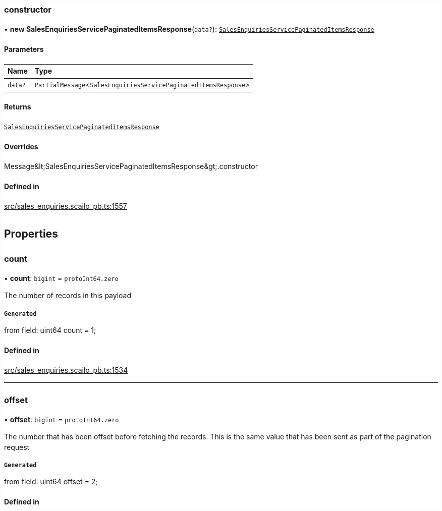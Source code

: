 ### constructor

• **new SalesEnquiriesServicePaginatedItemsResponse**(`data?`): [`SalesEnquiriesServicePaginatedItemsResponse`](SalesEnquiriesServicePaginatedItemsResponse.md)

#### Parameters

| Name | Type |
| :------ | :------ |
| `data?` | `PartialMessage`\<[`SalesEnquiriesServicePaginatedItemsResponse`](SalesEnquiriesServicePaginatedItemsResponse.md)\> |

#### Returns

[`SalesEnquiriesServicePaginatedItemsResponse`](SalesEnquiriesServicePaginatedItemsResponse.md)

#### Overrides

Message\&lt;SalesEnquiriesServicePaginatedItemsResponse\&gt;.constructor

#### Defined in

[src/sales_enquiries.scailo_pb.ts:1557](https://github.com/scailo/ts-sdk/blob/c10a36b57201dfa5903d4b53efa1e62aa6208936/src/sales_enquiries.scailo_pb.ts#L1557)

## Properties

### count

• **count**: `bigint` = `protoInt64.zero`

The number of records in this payload

**`Generated`**

from field: uint64 count = 1;

#### Defined in

[src/sales_enquiries.scailo_pb.ts:1534](https://github.com/scailo/ts-sdk/blob/c10a36b57201dfa5903d4b53efa1e62aa6208936/src/sales_enquiries.scailo_pb.ts#L1534)

___

### offset

• **offset**: `bigint` = `protoInt64.zero`

The number that has been offset before fetching the records. This is the same value that has been sent as part of the pagination request

**`Generated`**

from field: uint64 offset = 2;

#### Defined in
